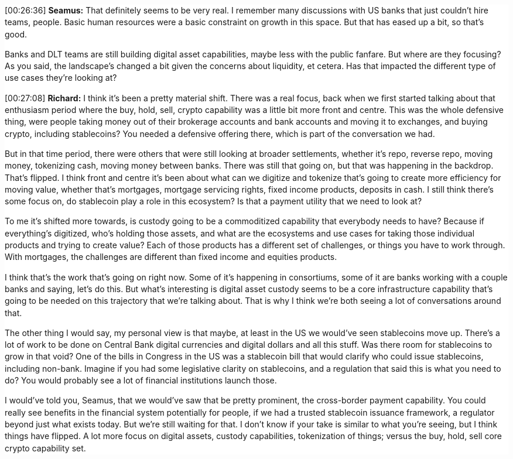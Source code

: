 [00:26:36] **Seamus:** That definitely seems to be very real. I remember many
discussions with US banks that just couldn’t hire teams, people. Basic human
resources were a basic constraint on growth in this space. But that has eased
up a bit, so that’s good.

Banks and DLT teams are still building digital asset capabilities, maybe less
with the public fanfare. But where are they focusing? As you said, the
landscape’s changed a bit given the concerns about liquidity, et cetera. Has
that impacted the different type of use cases they’re looking at?

[00:27:08] **Richard:** I think it’s been a pretty material shift. There was a
real focus, back when we first started talking about that enthusiasm period
where the buy, hold, sell, crypto capability was a little bit more front and
centre. This was the whole defensive thing, were people taking money out of
their brokerage accounts and bank accounts and moving it to exchanges, and
buying crypto, including stablecoins? You needed a defensive offering there,
which is part of the conversation we had.

But in that time period, there were others that were still looking at broader
settlements, whether it’s repo, reverse repo, moving money, tokenizing cash,
moving money between banks. There was still that going on, but that was
happening in the backdrop. That’s flipped. I think front and centre it’s been
about what can we digitize and tokenize that’s going to create more efficiency
for moving value, whether that’s mortgages, mortgage servicing rights, fixed
income products, deposits in cash. I still think there’s some focus on, do
stablecoin play a role in this ecosystem? Is that a payment utility that we
need to look at?

To me it’s shifted more towards, is custody going to be a commoditized
capability that everybody needs to have? Because if everything’s digitized,
who’s holding those assets, and what are the ecosystems and use cases for
taking those individual products and trying to create value? Each of those
products has a different set of challenges, or things you have to work
through. With mortgages, the challenges are different than fixed income and
equities products.

I think that’s the work that’s going on right now. Some of it’s happening in
consortiums, some of it are banks working with a couple banks and saying,
let’s do this. But what’s interesting is digital asset custody seems to be a
core infrastructure capability that’s going to be needed on this trajectory
that we’re talking about. That is why I think we’re both seeing a lot of
conversations around that.

The other thing I would say, my personal view is that maybe, at least in the
US we would’ve seen stablecoins move up. There’s a lot of work to be done on
Central Bank digital currencies and digital dollars and all this stuff. Was
there room for stablecoins to grow in that void? One of the bills in Congress
in the US was a stablecoin bill that would clarify who could issue
stablecoins, including non-bank. Imagine if you had some legislative clarity
on stablecoins, and a regulation that said this is what you need to do? You
would probably see a lot of financial institutions launch those.

I would’ve told you, Seamus, that we would’ve saw that be pretty prominent,
the cross-border payment capability. You could really see benefits in the
financial system potentially for people, if we had a trusted stablecoin
issuance framework, a regulator beyond just what exists today. But we’re still
waiting for that. I don’t know if your take is similar to what you’re seeing,
but I think things have flipped. A lot more focus on digital assets, custody
capabilities, tokenization of things; versus the buy, hold, sell core crypto
capability set.
